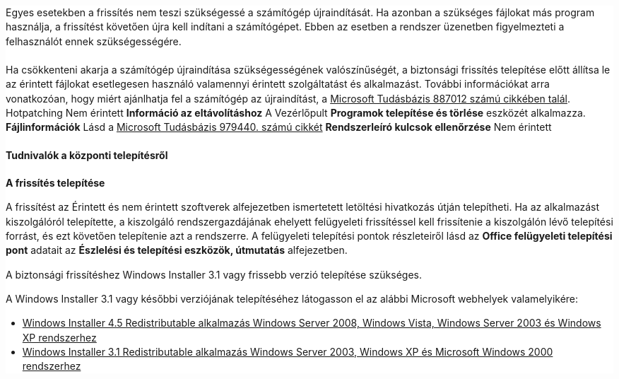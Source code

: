 <td style="border:1px solid black;">Egyes esetekben a frissítés nem teszi szükségessé a számítógép újraindítását. Ha azonban a szükséges fájlokat más program használja, a frissítést követően újra kell indítani a számítógépet. Ebben az esetben a rendszer üzenetben figyelmezteti a felhasználót ennek szükségességére.<br />
<br />
Ha csökkenteni akarja a számítógép újraindítása szükségességének valószínűségét, a biztonsági frissítés telepítése előtt állítsa le az érintett fájlokat esetlegesen használó valamennyi érintett szolgáltatást és alkalmazást. További információkat arra vonatkozóan, hogy miért ajánlhatja fel a számítógép az újraindítást, a <a href="http://support.microsoft.com/kb/887012">Microsoft Tudásbázis 887012 számú cikkében talál</a>.</td>
</tr>
<tr class="odd">
<td style="border:1px solid black;">Hotpatching</td>
<td style="border:1px solid black;">Nem érintett</td>
</tr>
<tr class="even">
<td style="border:1px solid black;"><strong>Információ az eltávolításhoz</strong></td>
<td style="border:1px solid black;">A Vezérlőpult <strong>Programok telepítése és törlése</strong> eszközét alkalmazza.</td>
</tr>
<tr class="odd">
<td style="border:1px solid black;"><strong>Fájlinformációk</strong></td>
<td style="border:1px solid black;">Lásd a <a href="http://support.microsoft.com/kb/979440">Microsoft Tudásbázis 979440. számú cikkét</a></td>
</tr>
<tr class="even">
<td style="border:1px solid black;"><strong>Rendszerleíró kulcsok ellenőrzése</strong></td>
<td style="border:1px solid black;">Nem érintett</td>
</tr>
</tbody>
</table>
  
#### Tudnivalók a központi telepítésről
  
**A frissítés telepítése**
  
A frissítést az Érintett és nem érintett szoftverek alfejezetben ismertetett letöltési hivatkozás útján telepítheti. Ha az alkalmazást kiszolgálóról telepítette, a kiszolgáló rendszergazdájának ehelyett felügyeleti frissítéssel kell frissítenie a kiszolgálón lévő telepítési forrást, és ezt követően telepítenie azt a rendszerre. A felügyeleti telepítési pontok részleteiről lásd az **Office felügyeleti telepítési pont** adatait az **Észlelési és telepítési eszközök, útmutatás** alfejezetben.
  
A biztonsági frissítéshez Windows Installer 3.1 vagy frissebb verzió telepítése szükséges.
  
A Windows Installer 3.1 vagy későbbi verziójának telepítéséhez látogasson el az alábbi Microsoft webhelyek valamelyikére:
  
-   [Windows Installer 4.5 Redistributable alkalmazás Windows Server 2008, Windows Vista, Windows Server 2003 és Windows XP rendszerhez](http://www.microsoft.com/downloads/details.aspx?familyid=5a58b56f-60b6-4412-95b9-54d056d6f9f4&displaylang=en)  
-   [Windows Installer 3.1 Redistributable alkalmazás Windows Server 2003, Windows XP és Microsoft Windows 2000 rendszerhez](http://www.microsoft.com/downloads/details.aspx?familyid=889482fc-5f56-4a38-b838-de776fd4138c&displaylang=en)
  